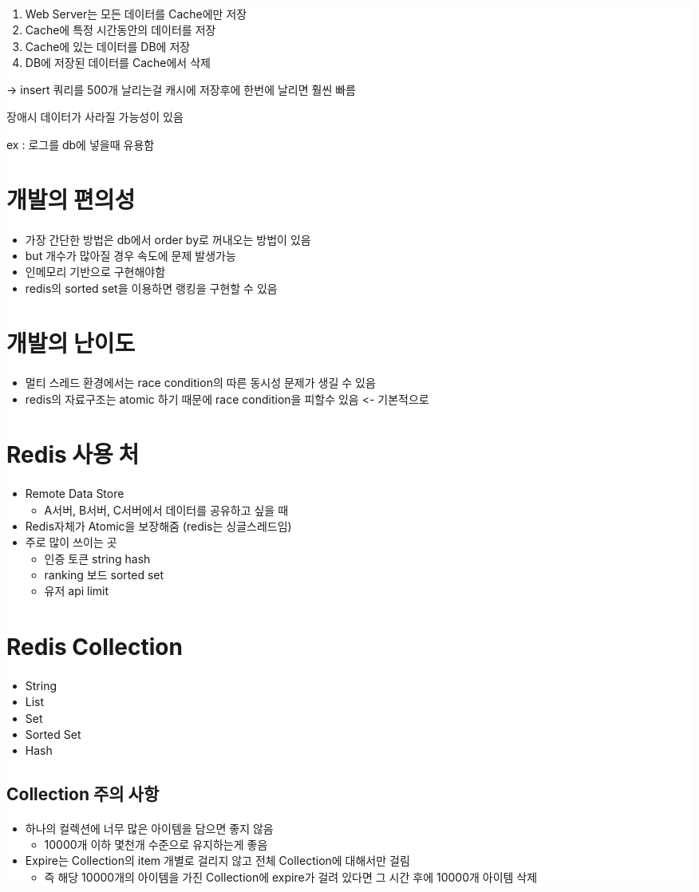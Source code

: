 1. Web Server는 모든 데이터를 Cache에만 저장
2. Cache에 특정 시간동안의 데이터를 저장
3. Cache에 있는 데이터를 DB에 저장
4. DB에 저장된 데이터를 Cache에서 삭제

-> insert 쿼리를 500개 날리는걸 캐시에 저장후에 한번에 날리면 훨씬 빠름

장애시 데이터가 사라질 가능성이 있음

ex : 로그를 db에 넣을때 유용함



# 개발의 편의성

- 가장 간단한 방법은 db에서 order by로 꺼내오는 방법이 있음
- but 개수가 많아질 경우 속도에 문제 발생가능
- 인메모리 기반으로 구현해야함
- redis의 sorted set을 이용하면 랭킹을 구현할 수 있음

# 개발의 난이도

- 멀티 스레드 환경에서는 race condition의 따른 동시성 문제가 생길 수 있음
- redis의 자료구조는 atomic 하기 때문에 race condition을 피할수 있음 <- 기본적으로



# Redis 사용 처

- Remote Data Store
  - A서버, B서버, C서버에서 데이터를 공유하고 싶을 때
- Redis자체가 Atomic을 보장해줌 (redis는 싱글스레드임)
- 주로 많이 쓰이는 곳
  - 인증 토큰 string hash
  - ranking 보드 sorted set
  - 유저 api limit

# Redis Collection

- String
- List
- Set
- Sorted Set
- Hash



## Collection 주의 사항

- 하나의 컬렉션에 너무 많은 아이템을 담으면 좋지 않음
  - 10000개 이하 몇천개 수준으로 유지하는게 좋음
- Expire는 Collection의 item 개별로 걸리지 않고 전체 Collection에 대해서만 걸림
  - 즉 해당 10000개의 아이템을 가진 Collection에 expire가 걸려 있다면 그 시간 후에 10000개 아이템 삭제
